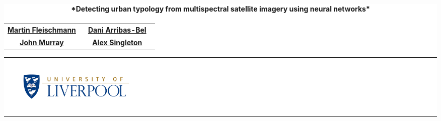#

<CENTER>
    <h4>
    *Detecting urban typology from multispectral satellite imagery using neural networks*
    </h4>
</CENTER>

<table>
    <col width="50%">
    <col width="50%">
    <tr>
        <td>
            <CENTER>
                <a href="https://martinfleischmann.net/"><b>Martin Fleischmann</b></a>
            </CENTER>
        </td>
        <td>
            <CENTER>
                <a href="https://darribas.org"><b>Dani Arribas-Bel</b></a>
            </CENTER>
        </td>
    </tr>
    <tr>
        <td>
            <CENTER>
                <a href="https://uk.linkedin.com/in/murraydata"><b>John Murray</b></a>
            </CENTER>
        </td>
        <td>
            <CENTER>
                <a href="https://www.alex-singleton.com/"><b>Alex Singleton</b></a>
            </CENTER>
        </td>
    </tr>

</table>

<table>
    <col width="33%">
    <col width="33%">
    <col width="33%">
    <tr>
        <td>
            <img src="../fig/pr/logo_liv.png" style="width:300px;vertical-align:middle;box-shadow:none">
        </td>
        <td>